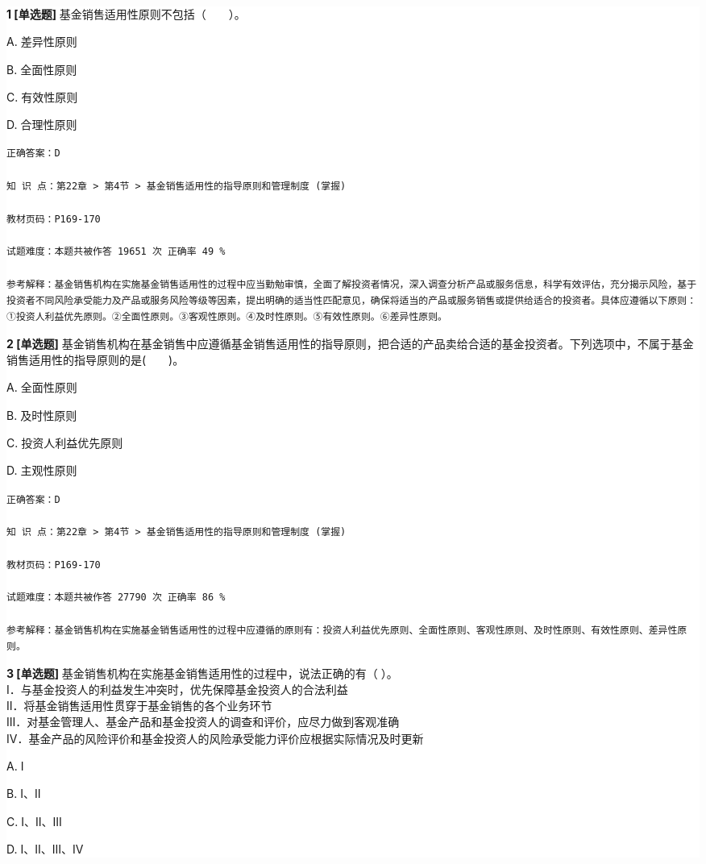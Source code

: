 **1 [单选题]** 基金销售适用性原则不包括（&emsp;&emsp;）。

A. 差异性原则

B. 全面性原则

C. 有效性原则

D. 合理性原则

```
正确答案：D

知 识 点：第22章 > 第4节 > 基金销售适用性的指导原则和管理制度 (掌握)

教材页码：P169-170

试题难度：本题共被作答 19651 次 正确率 49 %

参考解释：基金销售机构在实施基金销售适用性的过程中应当勤勉审慎，全面了解投资者情况，深入调查分析产品或服务信息，科学有效评估，充分揭示风险，基于投资者不同风险承受能力及产品或服务风险等级等因素，提出明确的适当性匹配意见，确保将适当的产品或服务销售或提供给适合的投资者。具体应遵循以下原则：①投资人利益优先原则。②全面性原则。③客观性原则。④及时性原则。⑤有效性原则。⑥差异性原则。
```


**2 [单选题]** 基金销售机构在基金销售中应遵循基金销售适用性的指导原则，把合适的产品卖给合适的基金投资者。下列选项中，不属于基金销售适用性的指导原则的是(&emsp;&emsp;)。

A. 全面性原则

B. 及时性原则

C. 投资人利益优先原则

D. 主观性原则

```
正确答案：D

知 识 点：第22章 > 第4节 > 基金销售适用性的指导原则和管理制度 (掌握)

教材页码：P169-170

试题难度：本题共被作答 27790 次 正确率 86 %

参考解释：基金销售机构在实施基金销售适用性的过程中应遵循的原则有：投资人利益优先原则、全面性原则、客观性原则、及时性原则、有效性原则、差异性原则。
```


**3 [单选题]** 基金销售机构在实施基金销售适用性的过程中，说法正确的有（        ）。<br />
Ⅰ．与基金投资人的利益发生冲突时，优先保障基金投资人的合法利益<br />
Ⅱ．将基金销售适用性贯穿于基金销售的各个业务环节<br />
Ⅲ．对基金管理人、基金产品和基金投资人的调查和评价，应尽力做到客观准确<br />
Ⅳ．基金产品的风险评价和基金投资人的风险承受能力评价应根据实际情况及时更新

A. Ⅰ

B. Ⅰ、Ⅱ

C. Ⅰ、Ⅱ、Ⅲ

D. Ⅰ、Ⅱ、Ⅲ、Ⅳ
